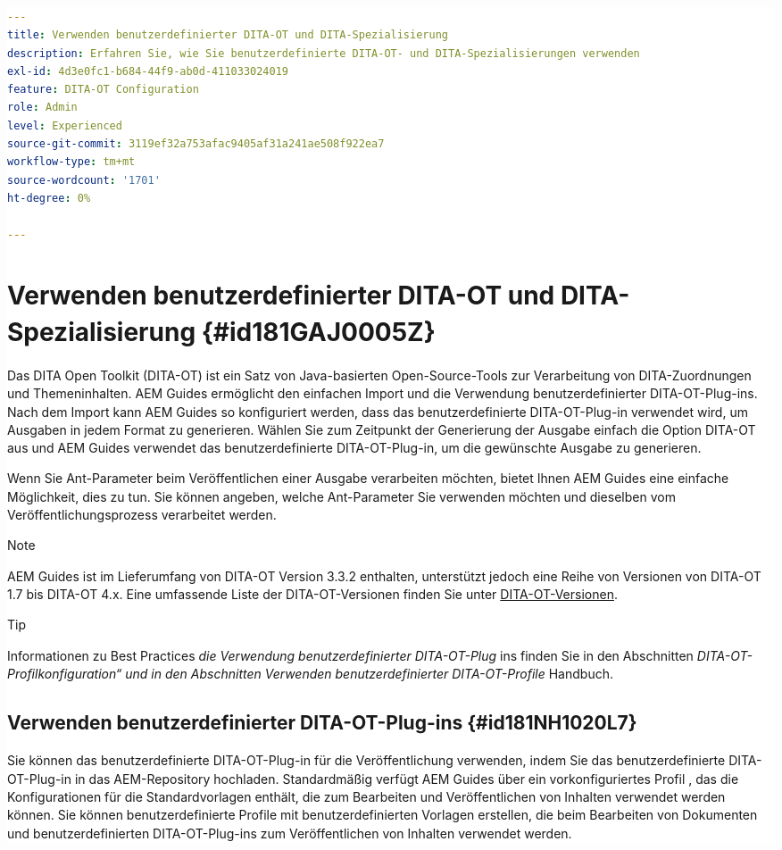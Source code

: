 ```yaml
---
title: Verwenden benutzerdefinierter DITA-OT und DITA-Spezialisierung
description: Erfahren Sie, wie Sie benutzerdefinierte DITA-OT- und DITA-Spezialisierungen verwenden
exl-id: 4d3e0fc1-b684-44f9-ab0d-411033024019
feature: DITA-OT Configuration
role: Admin
level: Experienced
source-git-commit: 3119ef32a753afac9405af31a241ae508f922ea7
workflow-type: tm+mt
source-wordcount: '1701'
ht-degree: 0%

---
```


# Verwenden benutzerdefinierter DITA-OT und DITA-Spezialisierung {#id181GAJ0005Z}

Das DITA Open Toolkit \(DITA-OT\) ist ein Satz von Java-basierten Open-Source-Tools zur Verarbeitung von DITA-Zuordnungen und Themeninhalten. AEM Guides ermöglicht den einfachen Import und die Verwendung benutzerdefinierter DITA-OT-Plug-ins. Nach dem Import kann AEM Guides so konfiguriert werden, dass das benutzerdefinierte DITA-OT-Plug-in verwendet wird, um Ausgaben in jedem Format zu generieren. Wählen Sie zum Zeitpunkt der Generierung der Ausgabe einfach die Option DITA-OT aus und AEM Guides verwendet das benutzerdefinierte DITA-OT-Plug-in, um die gewünschte Ausgabe zu generieren.

Wenn Sie Ant-Parameter beim Veröffentlichen einer Ausgabe verarbeiten möchten, bietet Ihnen AEM Guides eine einfache Möglichkeit, dies zu tun. Sie können angeben, welche Ant-Parameter Sie verwenden möchten und dieselben vom Veröffentlichungsprozess verarbeitet werden.

>[!NOTE]
>
> AEM Guides ist im Lieferumfang von DITA-OT Version 3.3.2 enthalten, unterstützt jedoch eine Reihe von Versionen von DITA-OT 1.7 bis DITA-OT 4.x. Eine umfassende Liste der DITA-OT-Versionen finden Sie unter [DITA-OT-Versionen](http://www.dita-ot.org/download).

>[!TIP]
>
> Informationen zu Best Practices *die Verwendung benutzerdefinierter DITA-OT-Plug* ins finden Sie in den Abschnitten *DITA-OT-Profilkonfiguration“ und in den Abschnitten Verwenden benutzerdefinierter DITA-OT-Profile* Handbuch.

## Verwenden benutzerdefinierter DITA-OT-Plug-ins {#id181NH1020L7}

Sie können das benutzerdefinierte DITA-OT-Plug-in für die Veröffentlichung verwenden, indem Sie das benutzerdefinierte DITA-OT-Plug-in in das AEM-Repository hochladen. Standardmäßig verfügt AEM Guides über ein vorkonfiguriertes Profil , das die Konfigurationen für die Standardvorlagen enthält, die zum Bearbeiten und Veröffentlichen von Inhalten verwendet werden können. Sie können benutzerdefinierte Profile mit benutzerdefinierten Vorlagen erstellen, die beim Bearbeiten von Dokumenten und benutzerdefinierten DITA-OT-Plug-ins zum Veröffentlichen von Inhalten verwendet werden.
